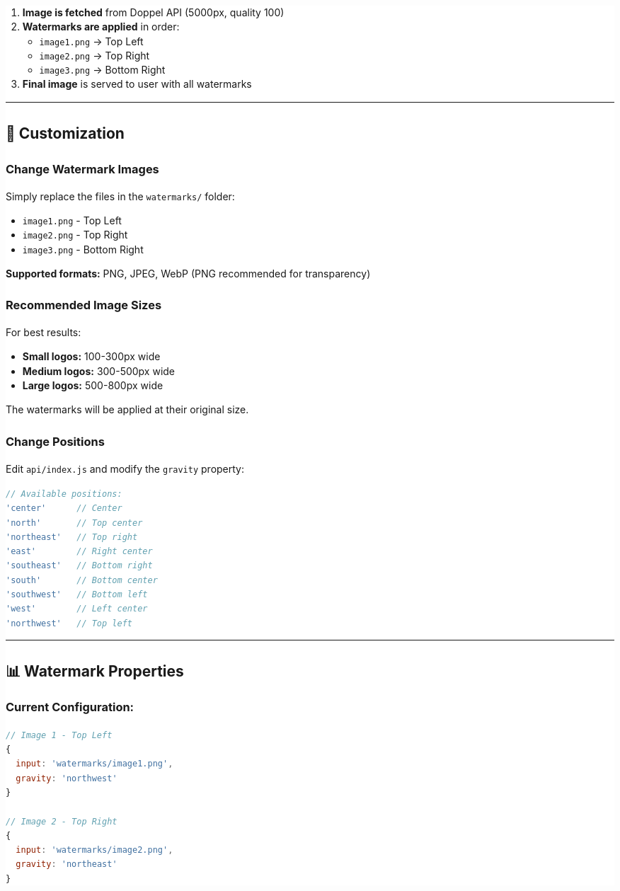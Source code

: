 1. **Image is fetched** from Doppel API (5000px, quality 100)
2. **Watermarks are applied** in order:
   - `image1.png` → Top Left
   - `image2.png` → Top Right
   - `image3.png` → Bottom Right
3. **Final image** is served to user with all watermarks

---

## 🔧 Customization

### Change Watermark Images

Simply replace the files in the `watermarks/` folder:
- `image1.png` - Top Left
- `image2.png` - Top Right
- `image3.png` - Bottom Right

**Supported formats:** PNG, JPEG, WebP (PNG recommended for transparency)

### Recommended Image Sizes

For best results:
- **Small logos:** 100-300px wide
- **Medium logos:** 300-500px wide
- **Large logos:** 500-800px wide

The watermarks will be applied at their original size.

### Change Positions

Edit `api/index.js` and modify the `gravity` property:

```javascript
// Available positions:
'center'      // Center
'north'       // Top center
'northeast'   // Top right
'east'        // Right center
'southeast'   // Bottom right
'south'       // Bottom center
'southwest'   // Bottom left
'west'        // Left center
'northwest'   // Top left
```

---

## 📊 Watermark Properties

### Current Configuration:

```javascript
// Image 1 - Top Left
{
  input: 'watermarks/image1.png',
  gravity: 'northwest'
}

// Image 2 - Top Right
{
  input: 'watermarks/image2.png',
  gravity: 'northeast'
}

```